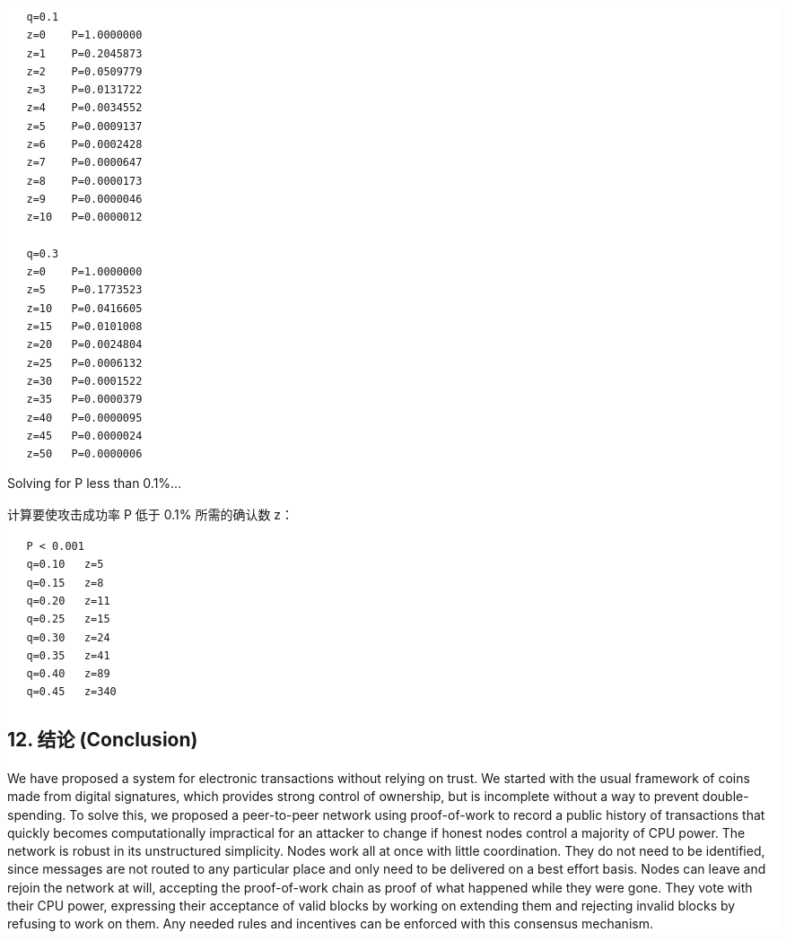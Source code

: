 
```
   q=0.1
   z=0    P=1.0000000
   z=1    P=0.2045873
   z=2    P=0.0509779
   z=3    P=0.0131722
   z=4    P=0.0034552
   z=5    P=0.0009137
   z=6    P=0.0002428
   z=7    P=0.0000647
   z=8    P=0.0000173
   z=9    P=0.0000046
   z=10   P=0.0000012
   
   q=0.3
   z=0    P=1.0000000
   z=5    P=0.1773523
   z=10   P=0.0416605
   z=15   P=0.0101008
   z=20   P=0.0024804
   z=25   P=0.0006132
   z=30   P=0.0001522
   z=35   P=0.0000379
   z=40   P=0.0000095
   z=45   P=0.0000024
   z=50   P=0.0000006
```


Solving for P less than 0.1%...


计算要使攻击成功率 P 低于 0.1% 所需的确认数 z：


```
   P < 0.001
   q=0.10   z=5
   q=0.15   z=8
   q=0.20   z=11
   q=0.25   z=15
   q=0.30   z=24
   q=0.35   z=41
   q=0.40   z=89
   q=0.45   z=340
```


## 12. 结论 (Conclusion)


We have proposed a system for electronic transactions without relying on trust. We started with the usual framework of coins made from digital signatures, which provides strong control of ownership, but is incomplete without a way to prevent double-spending. To solve this, we proposed a peer-to-peer network using proof-of-work to record a public history of transactions that quickly becomes computationally impractical for an attacker to change if honest nodes control a majority of CPU power. The network is robust in its unstructured simplicity. Nodes work all at once with little coordination. They do not need to be identified, since messages are not routed to any particular place and only need to be delivered on a best effort basis. Nodes can leave and rejoin the network at will, accepting the proof-of-work chain as proof of what happened while they were gone. They vote with their CPU power, expressing their acceptance of valid blocks by working on extending them and rejecting invalid blocks by refusing to work on them. Any needed rules and incentives can be enforced with this consensus mechanism.
